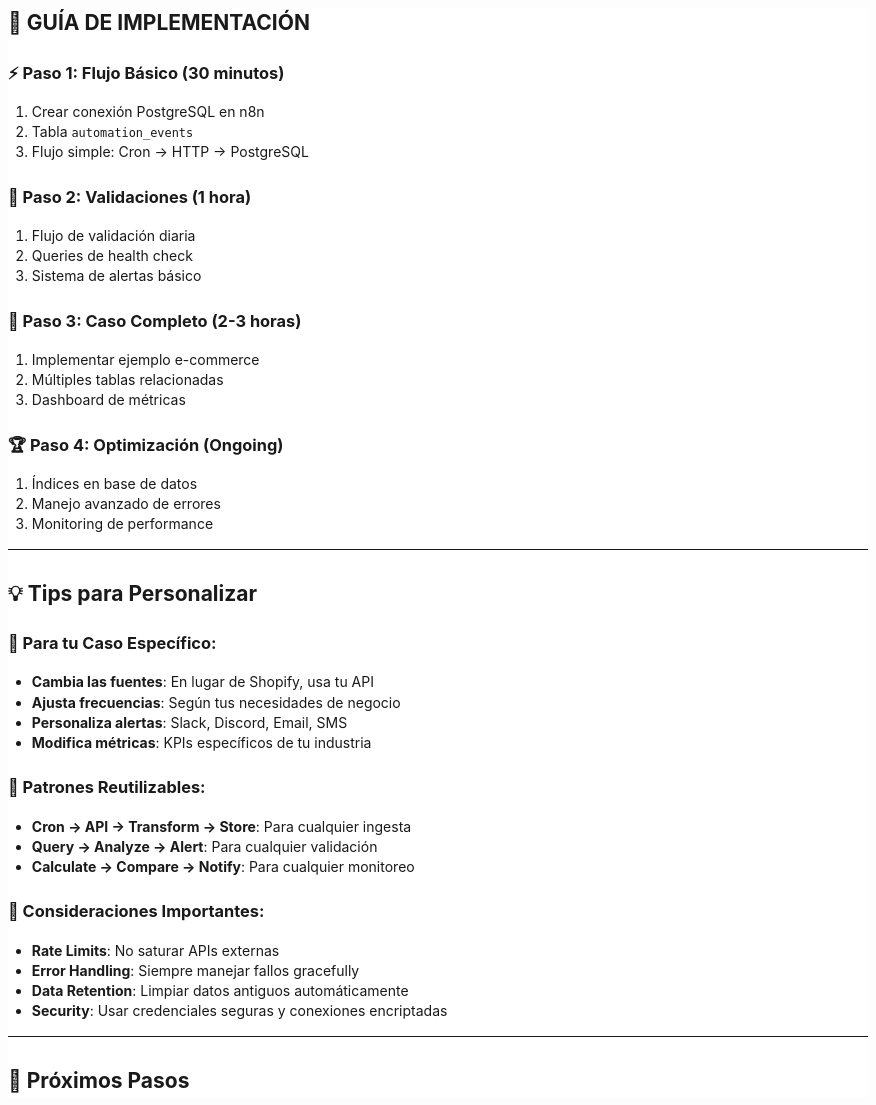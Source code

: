 
## 🎯 GUÍA DE IMPLEMENTACIÓN

### ⚡ Paso 1: Flujo Básico (30 minutos)
1. Crear conexión PostgreSQL en n8n
2. Tabla `automation_events` 
3. Flujo simple: Cron → HTTP → PostgreSQL

### 🔧 Paso 2: Validaciones (1 hora)
1. Flujo de validación diaria
2. Queries de health check
3. Sistema de alertas básico

### 🚀 Paso 3: Caso Completo (2-3 horas)
1. Implementar ejemplo e-commerce
2. Múltiples tablas relacionadas
3. Dashboard de métricas

### 🏆 Paso 4: Optimización (Ongoing)
1. Índices en base de datos
2. Manejo avanzado de errores
3. Monitoring de performance

---

## 💡 Tips para Personalizar

### 🔄 Para tu Caso Específico:
- **Cambia las fuentes**: En lugar de Shopify, usa tu API
- **Ajusta frecuencias**: Según tus necesidades de negocio
- **Personaliza alertas**: Slack, Discord, Email, SMS
- **Modifica métricas**: KPIs específicos de tu industria

### 🎯 Patrones Reutilizables:
- **Cron → API → Transform → Store**: Para cualquier ingesta
- **Query → Analyze → Alert**: Para cualquier validación
- **Calculate → Compare → Notify**: Para cualquier monitoreo

### 🚨 Consideraciones Importantes:
- **Rate Limits**: No saturar APIs externas
- **Error Handling**: Siempre manejar fallos gracefully
- **Data Retention**: Limpiar datos antiguos automáticamente
- **Security**: Usar credenciales seguras y conexiones encriptadas

---

## 🏁 Próximos Pasos
